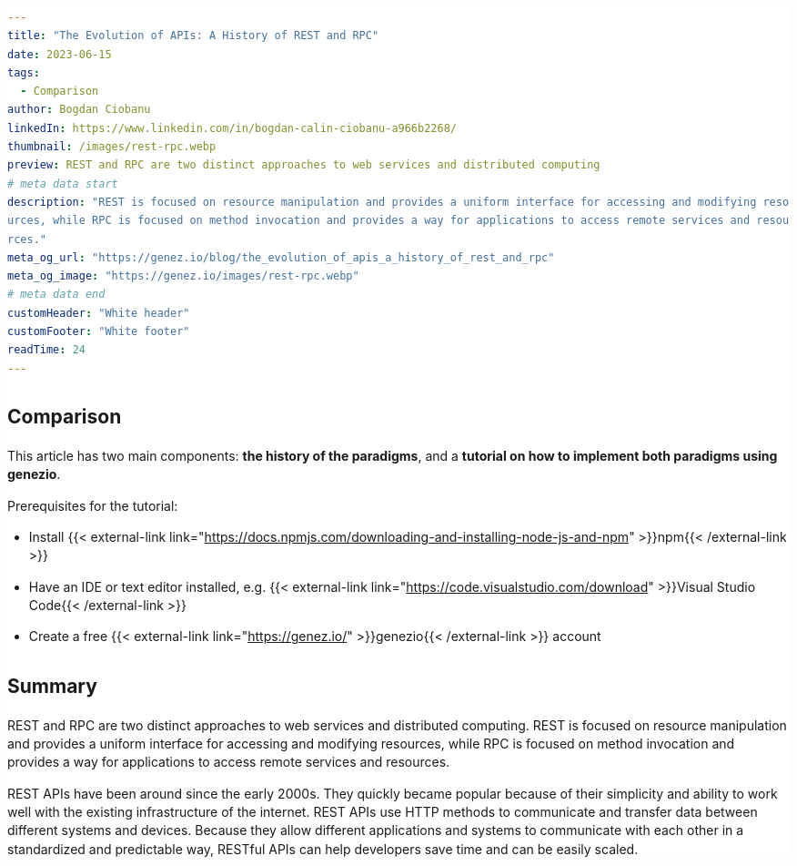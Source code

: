 ```yaml
---
title: "The Evolution of APIs: A History of REST and RPC"
date: 2023-06-15
tags:
  - Comparison
author: Bogdan Ciobanu
linkedIn: https://www.linkedin.com/in/bogdan-calin-ciobanu-a966b2268/
thumbnail: /images/rest-rpc.webp
preview: REST and RPC are two distinct approaches to web services and distributed computing
# meta data start
description: "REST is focused on resource manipulation and provides a uniform interface for accessing and modifying resources, while RPC is focused on method invocation and provides a way for applications to access remote services and resources."
meta_og_url: "https://genez.io/blog/the_evolution_of_apis_a_history_of_rest_and_rpc"
meta_og_image: "https://genez.io/images/rest-rpc.webp"
# meta data end
customHeader: "White header"
customFooter: "White footer"
readTime: 24
---
```


## Comparison

This article has two main components:
**the history of the paradigms**, and a **tutorial on how to implement both paradigms using genezio**.

Prerequisites for the tutorial:

- Install {{< external-link link="https://docs.npmjs.com/downloading-and-installing-node-js-and-npm" >}}npm{{< /external-link >}}

- Have an IDE or text editor installed, e.g. {{< external-link link="https://code.visualstudio.com/download" >}}Visual Studio Code{{< /external-link >}}

- Create a free {{< external-link link="https://genez.io/" >}}genezio{{< /external-link >}}
  account

## Summary

REST and RPC are two distinct approaches to web services and distributed computing. REST is focused on resource manipulation and provides a uniform interface for accessing and modifying resources, while RPC is focused on method invocation and provides a way for applications to access remote services and resources.

REST APIs have been around since the early 2000s. They quickly became popular because of their simplicity and ability to work well with the existing infrastructure of the internet. REST APIs use HTTP methods to communicate and transfer data between different systems and devices. Because they allow different applications and systems to communicate with each other in a standardized and predictable way, RESTful APIs can help developers save time and can be easily scaled.
